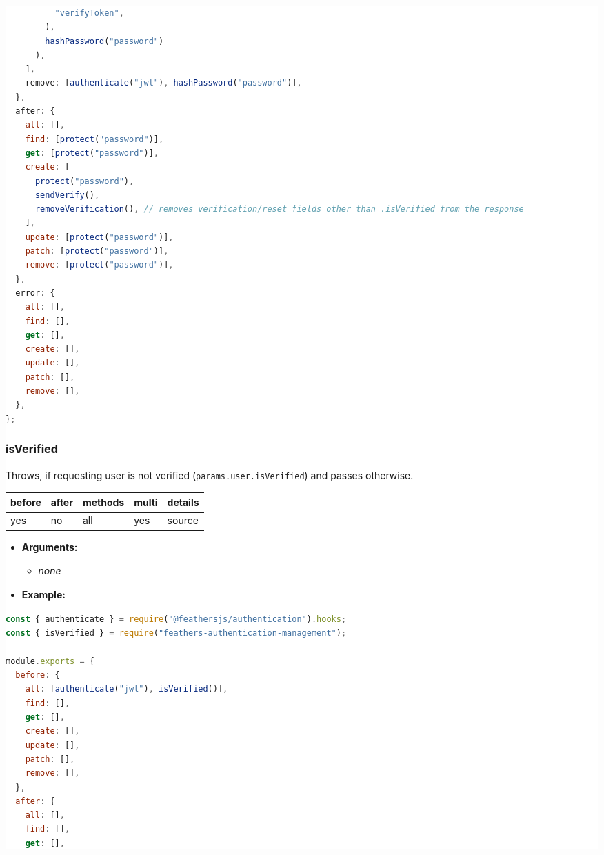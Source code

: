 ```javascript
          "verifyToken",
        ),
        hashPassword("password")
      ),
    ],
    remove: [authenticate("jwt"), hashPassword("password")],
  },
  after: {
    all: [],
    find: [protect("password")],
    get: [protect("password")],
    create: [
      protect("password"),
      sendVerify(),
      removeVerification(), // removes verification/reset fields other than .isVerified from the response
    ],
    update: [protect("password")],
    patch: [protect("password")],
    remove: [protect("password")],
  },
  error: {
    all: [],
    find: [],
    get: [],
    create: [],
    update: [],
    patch: [],
    remove: [],
  },
};
```

### isVerified

Throws, if requesting user is not verified (`params.user.isVerified`) and passes otherwise.

| before | after | methods | multi | details    |
| ------ | ----- | ------- | ----- | ---------- |
| yes    | no    | all     | yes   | [source](https://github.com/feathersjs-ecosystem/feathers-authentication-management/blob/master/src/hooks/is-verified.ts) |

- **Arguments:**

  - _none_

- **Example:**

```js
const { authenticate } = require("@feathersjs/authentication").hooks;
const { isVerified } = require("feathers-authentication-management");

module.exports = {
  before: {
    all: [authenticate("jwt"), isVerified()],
    find: [],
    get: [],
    create: [],
    update: [],
    patch: [],
    remove: [],
  },
  after: {
    all: [],
    find: [],
    get: [],
```